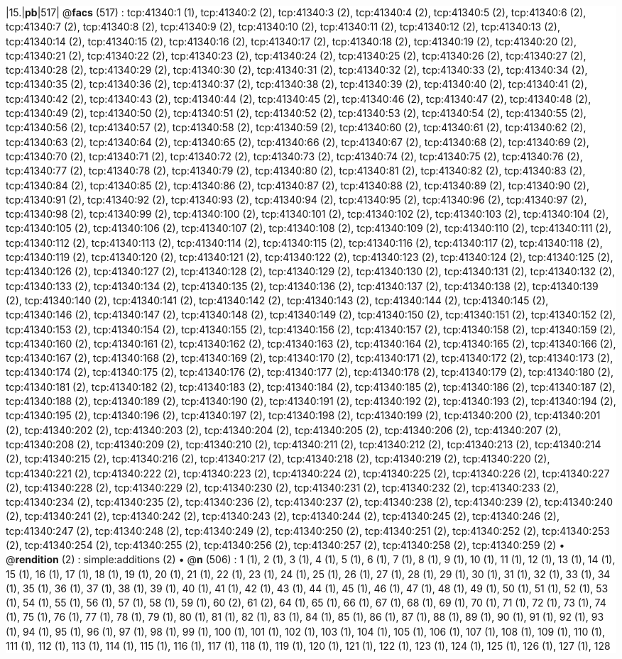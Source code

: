 |15.|__pb__|517| @__facs__ (517) : tcp:41340:1 (1), tcp:41340:2 (2), tcp:41340:3 (2), tcp:41340:4 (2), tcp:41340:5 (2), tcp:41340:6 (2), tcp:41340:7 (2), tcp:41340:8 (2), tcp:41340:9 (2), tcp:41340:10 (2), tcp:41340:11 (2), tcp:41340:12 (2), tcp:41340:13 (2), tcp:41340:14 (2), tcp:41340:15 (2), tcp:41340:16 (2), tcp:41340:17 (2), tcp:41340:18 (2), tcp:41340:19 (2), tcp:41340:20 (2), tcp:41340:21 (2), tcp:41340:22 (2), tcp:41340:23 (2), tcp:41340:24 (2), tcp:41340:25 (2), tcp:41340:26 (2), tcp:41340:27 (2), tcp:41340:28 (2), tcp:41340:29 (2), tcp:41340:30 (2), tcp:41340:31 (2), tcp:41340:32 (2), tcp:41340:33 (2), tcp:41340:34 (2), tcp:41340:35 (2), tcp:41340:36 (2), tcp:41340:37 (2), tcp:41340:38 (2), tcp:41340:39 (2), tcp:41340:40 (2), tcp:41340:41 (2), tcp:41340:42 (2), tcp:41340:43 (2), tcp:41340:44 (2), tcp:41340:45 (2), tcp:41340:46 (2), tcp:41340:47 (2), tcp:41340:48 (2), tcp:41340:49 (2), tcp:41340:50 (2), tcp:41340:51 (2), tcp:41340:52 (2), tcp:41340:53 (2), tcp:41340:54 (2), tcp:41340:55 (2), tcp:41340:56 (2), tcp:41340:57 (2), tcp:41340:58 (2), tcp:41340:59 (2), tcp:41340:60 (2), tcp:41340:61 (2), tcp:41340:62 (2), tcp:41340:63 (2), tcp:41340:64 (2), tcp:41340:65 (2), tcp:41340:66 (2), tcp:41340:67 (2), tcp:41340:68 (2), tcp:41340:69 (2), tcp:41340:70 (2), tcp:41340:71 (2), tcp:41340:72 (2), tcp:41340:73 (2), tcp:41340:74 (2), tcp:41340:75 (2), tcp:41340:76 (2), tcp:41340:77 (2), tcp:41340:78 (2), tcp:41340:79 (2), tcp:41340:80 (2), tcp:41340:81 (2), tcp:41340:82 (2), tcp:41340:83 (2), tcp:41340:84 (2), tcp:41340:85 (2), tcp:41340:86 (2), tcp:41340:87 (2), tcp:41340:88 (2), tcp:41340:89 (2), tcp:41340:90 (2), tcp:41340:91 (2), tcp:41340:92 (2), tcp:41340:93 (2), tcp:41340:94 (2), tcp:41340:95 (2), tcp:41340:96 (2), tcp:41340:97 (2), tcp:41340:98 (2), tcp:41340:99 (2), tcp:41340:100 (2), tcp:41340:101 (2), tcp:41340:102 (2), tcp:41340:103 (2), tcp:41340:104 (2), tcp:41340:105 (2), tcp:41340:106 (2), tcp:41340:107 (2), tcp:41340:108 (2), tcp:41340:109 (2), tcp:41340:110 (2), tcp:41340:111 (2), tcp:41340:112 (2), tcp:41340:113 (2), tcp:41340:114 (2), tcp:41340:115 (2), tcp:41340:116 (2), tcp:41340:117 (2), tcp:41340:118 (2), tcp:41340:119 (2), tcp:41340:120 (2), tcp:41340:121 (2), tcp:41340:122 (2), tcp:41340:123 (2), tcp:41340:124 (2), tcp:41340:125 (2), tcp:41340:126 (2), tcp:41340:127 (2), tcp:41340:128 (2), tcp:41340:129 (2), tcp:41340:130 (2), tcp:41340:131 (2), tcp:41340:132 (2), tcp:41340:133 (2), tcp:41340:134 (2), tcp:41340:135 (2), tcp:41340:136 (2), tcp:41340:137 (2), tcp:41340:138 (2), tcp:41340:139 (2), tcp:41340:140 (2), tcp:41340:141 (2), tcp:41340:142 (2), tcp:41340:143 (2), tcp:41340:144 (2), tcp:41340:145 (2), tcp:41340:146 (2), tcp:41340:147 (2), tcp:41340:148 (2), tcp:41340:149 (2), tcp:41340:150 (2), tcp:41340:151 (2), tcp:41340:152 (2), tcp:41340:153 (2), tcp:41340:154 (2), tcp:41340:155 (2), tcp:41340:156 (2), tcp:41340:157 (2), tcp:41340:158 (2), tcp:41340:159 (2), tcp:41340:160 (2), tcp:41340:161 (2), tcp:41340:162 (2), tcp:41340:163 (2), tcp:41340:164 (2), tcp:41340:165 (2), tcp:41340:166 (2), tcp:41340:167 (2), tcp:41340:168 (2), tcp:41340:169 (2), tcp:41340:170 (2), tcp:41340:171 (2), tcp:41340:172 (2), tcp:41340:173 (2), tcp:41340:174 (2), tcp:41340:175 (2), tcp:41340:176 (2), tcp:41340:177 (2), tcp:41340:178 (2), tcp:41340:179 (2), tcp:41340:180 (2), tcp:41340:181 (2), tcp:41340:182 (2), tcp:41340:183 (2), tcp:41340:184 (2), tcp:41340:185 (2), tcp:41340:186 (2), tcp:41340:187 (2), tcp:41340:188 (2), tcp:41340:189 (2), tcp:41340:190 (2), tcp:41340:191 (2), tcp:41340:192 (2), tcp:41340:193 (2), tcp:41340:194 (2), tcp:41340:195 (2), tcp:41340:196 (2), tcp:41340:197 (2), tcp:41340:198 (2), tcp:41340:199 (2), tcp:41340:200 (2), tcp:41340:201 (2), tcp:41340:202 (2), tcp:41340:203 (2), tcp:41340:204 (2), tcp:41340:205 (2), tcp:41340:206 (2), tcp:41340:207 (2), tcp:41340:208 (2), tcp:41340:209 (2), tcp:41340:210 (2), tcp:41340:211 (2), tcp:41340:212 (2), tcp:41340:213 (2), tcp:41340:214 (2), tcp:41340:215 (2), tcp:41340:216 (2), tcp:41340:217 (2), tcp:41340:218 (2), tcp:41340:219 (2), tcp:41340:220 (2), tcp:41340:221 (2), tcp:41340:222 (2), tcp:41340:223 (2), tcp:41340:224 (2), tcp:41340:225 (2), tcp:41340:226 (2), tcp:41340:227 (2), tcp:41340:228 (2), tcp:41340:229 (2), tcp:41340:230 (2), tcp:41340:231 (2), tcp:41340:232 (2), tcp:41340:233 (2), tcp:41340:234 (2), tcp:41340:235 (2), tcp:41340:236 (2), tcp:41340:237 (2), tcp:41340:238 (2), tcp:41340:239 (2), tcp:41340:240 (2), tcp:41340:241 (2), tcp:41340:242 (2), tcp:41340:243 (2), tcp:41340:244 (2), tcp:41340:245 (2), tcp:41340:246 (2), tcp:41340:247 (2), tcp:41340:248 (2), tcp:41340:249 (2), tcp:41340:250 (2), tcp:41340:251 (2), tcp:41340:252 (2), tcp:41340:253 (2), tcp:41340:254 (2), tcp:41340:255 (2), tcp:41340:256 (2), tcp:41340:257 (2), tcp:41340:258 (2), tcp:41340:259 (2)  •  @__rendition__ (2) : simple:additions (2)  •  @__n__ (506) : 1 (1), 2 (1), 3 (1), 4 (1), 5 (1), 6 (1), 7 (1), 8 (1), 9 (1), 10 (1), 11 (1), 12 (1), 13 (1), 14 (1), 15 (1), 16 (1), 17 (1), 18 (1), 19 (1), 20 (1), 21 (1), 22 (1), 23 (1), 24 (1), 25 (1), 26 (1), 27 (1), 28 (1), 29 (1), 30 (1), 31 (1), 32 (1), 33 (1), 34 (1), 35 (1), 36 (1), 37 (1), 38 (1), 39 (1), 40 (1), 41 (1), 42 (1), 43 (1), 44 (1), 45 (1), 46 (1), 47 (1), 48 (1), 49 (1), 50 (1), 51 (1), 52 (1), 53 (1), 54 (1), 55 (1), 56 (1), 57 (1), 58 (1), 59 (1), 60 (2), 61 (2), 64 (1), 65 (1), 66 (1), 67 (1), 68 (1), 69 (1), 70 (1), 71 (1), 72 (1), 73 (1), 74 (1), 75 (1), 76 (1), 77 (1), 78 (1), 79 (1), 80 (1), 81 (1), 82 (1), 83 (1), 84 (1), 85 (1), 86 (1), 87 (1), 88 (1), 89 (1), 90 (1), 91 (1), 92 (1), 93 (1), 94 (1), 95 (1), 96 (1), 97 (1), 98 (1), 99 (1), 100 (1), 101 (1), 102 (1), 103 (1), 104 (1), 105 (1), 106 (1), 107 (1), 108 (1), 109 (1), 110 (1), 111 (1), 112 (1), 113 (1), 114 (1), 115 (1), 116 (1), 117 (1), 118 (1), 119 (1), 120 (1), 121 (1), 122 (1), 123 (1), 124 (1), 125 (1), 126 (1), 127 (1), 128